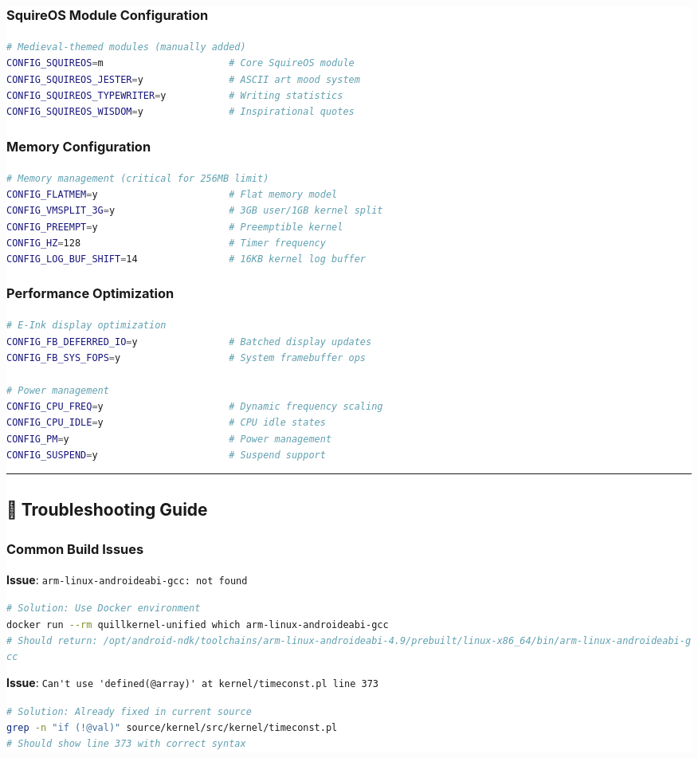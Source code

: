 ### SquireOS Module Configuration
```bash
# Medieval-themed modules (manually added)
CONFIG_SQUIREOS=m                      # Core SquireOS module
CONFIG_SQUIREOS_JESTER=y               # ASCII art mood system
CONFIG_SQUIREOS_TYPEWRITER=y           # Writing statistics
CONFIG_SQUIREOS_WISDOM=y               # Inspirational quotes
```

### Memory Configuration
```bash
# Memory management (critical for 256MB limit)
CONFIG_FLATMEM=y                       # Flat memory model
CONFIG_VMSPLIT_3G=y                    # 3GB user/1GB kernel split
CONFIG_PREEMPT=y                       # Preemptible kernel
CONFIG_HZ=128                          # Timer frequency
CONFIG_LOG_BUF_SHIFT=14                # 16KB kernel log buffer
```

### Performance Optimization
```bash
# E-Ink display optimization
CONFIG_FB_DEFERRED_IO=y                # Batched display updates
CONFIG_FB_SYS_FOPS=y                   # System framebuffer ops

# Power management
CONFIG_CPU_FREQ=y                      # Dynamic frequency scaling
CONFIG_CPU_IDLE=y                      # CPU idle states
CONFIG_PM=y                            # Power management
CONFIG_SUSPEND=y                       # Suspend support
```

---

## 🐛 Troubleshooting Guide

### Common Build Issues

**Issue**: `arm-linux-androideabi-gcc: not found`
```bash
# Solution: Use Docker environment
docker run --rm quillkernel-unified which arm-linux-androideabi-gcc
# Should return: /opt/android-ndk/toolchains/arm-linux-androideabi-4.9/prebuilt/linux-x86_64/bin/arm-linux-androideabi-gcc
```

**Issue**: `Can't use 'defined(@array)' at kernel/timeconst.pl line 373`
```bash
# Solution: Already fixed in current source
grep -n "if (!@val)" source/kernel/src/kernel/timeconst.pl
# Should show line 373 with correct syntax
```
